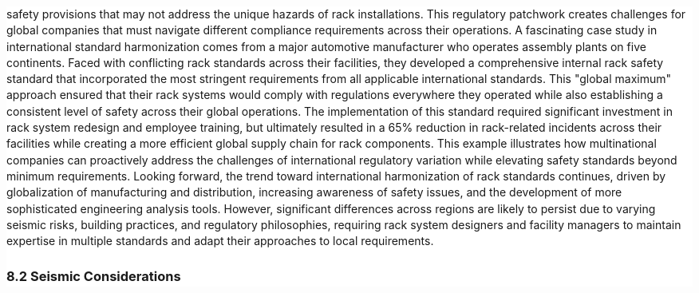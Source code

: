 safety provisions that may not address the unique hazards of rack installations. This regulatory patchwork creates challenges for global companies that must navigate different compliance requirements across their operations. A fascinating case study in international standard harmonization comes from a major automotive manufacturer who operates assembly plants on five continents. Faced with conflicting rack standards across their facilities, they developed a comprehensive internal rack safety standard that incorporated the most stringent requirements from all applicable international standards. This "global maximum" approach ensured that their rack systems would comply with regulations everywhere they operated while also establishing a consistent level of safety across their global operations. The implementation of this standard required significant investment in rack system redesign and employee training, but ultimately resulted in a 65% reduction in rack-related incidents across their facilities while creating a more efficient global supply chain for rack components. This example illustrates how multinational companies can proactively address the challenges of international regulatory variation while elevating safety standards beyond minimum requirements. Looking forward, the trend toward international harmonization of rack standards continues, driven by globalization of manufacturing and distribution, increasing awareness of safety issues, and the development of more sophisticated engineering analysis tools. However, significant differences across regions are likely to persist due to varying seismic risks, building practices, and regulatory philosophies, requiring rack system designers and facility managers to maintain expertise in multiple standards and adapt their approaches to local requirements.

### 8.2 Seismic Considerations
